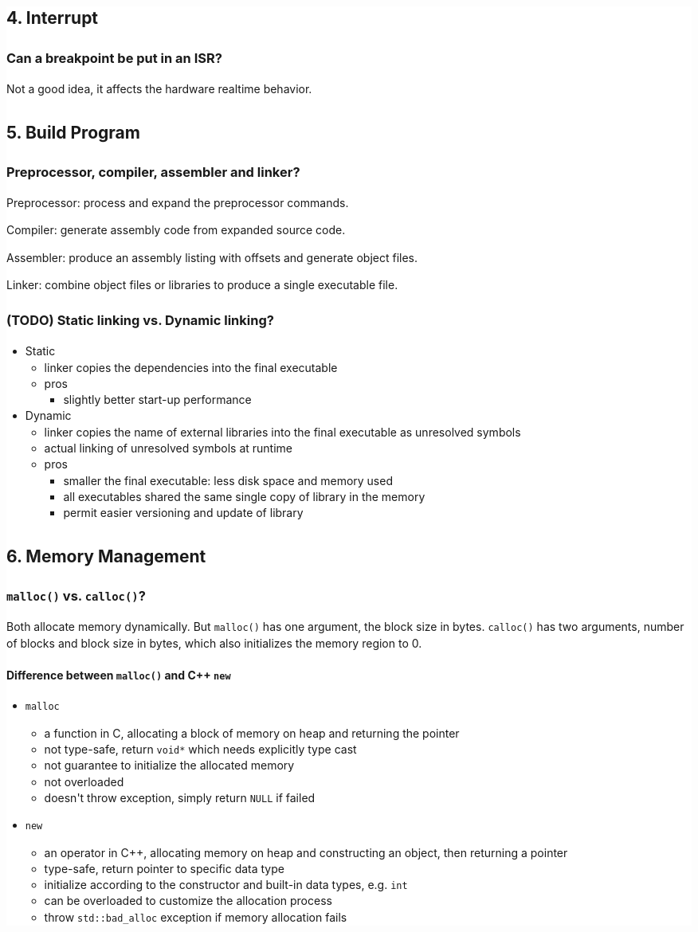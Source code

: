 
## 4. Interrupt

### Can a breakpoint be put in an ISR?

Not a good idea, it affects the hardware realtime behavior.


## 5. Build Program

### Preprocessor, compiler, assembler and linker?

Preprocessor: process and expand the preprocessor commands.

Compiler: generate assembly code from expanded source code.

Assembler: produce an assembly listing with offsets and generate object files.

Linker: combine object files or libraries to produce a single executable file.

### (TODO) Static linking vs. Dynamic linking?

+ Static
  + linker copies the dependencies into the final executable
  + pros
    + slightly better start-up performance
+ Dynamic
  + linker copies the name of external libraries into the final executable as unresolved symbols
  + actual linking of unresolved symbols at runtime
  + pros
    + smaller the final executable: less disk space and memory used
    + all executables shared the same single copy of library in the memory
    + permit easier versioning and update of library


## 6. Memory Management

### `malloc()` vs. `calloc()`?

Both allocate memory dynamically. But `malloc()` has one argument, the block size in bytes. `calloc()` has two arguments, number of blocks and block size in bytes, which also initializes the memory region to 0.

#### Difference between `malloc()` and C++ `new`

+ `malloc`
  + a function in C, allocating a block of memory on heap and returning the pointer
  + not type-safe, return `void*` which needs explicitly type cast
  + not guarantee to initialize the allocated memory
  + not overloaded
  + doesn't throw exception, simply return `NULL` if failed

+ `new`
  + an operator in C++, allocating memory on heap and constructing an object, then returning a pointer
  + type-safe, return pointer to specific data type
  + initialize according to the constructor and built-in data types, e.g. `int`
  + can be overloaded to customize the allocation process
  + throw `std::bad_alloc` exception if memory allocation fails
